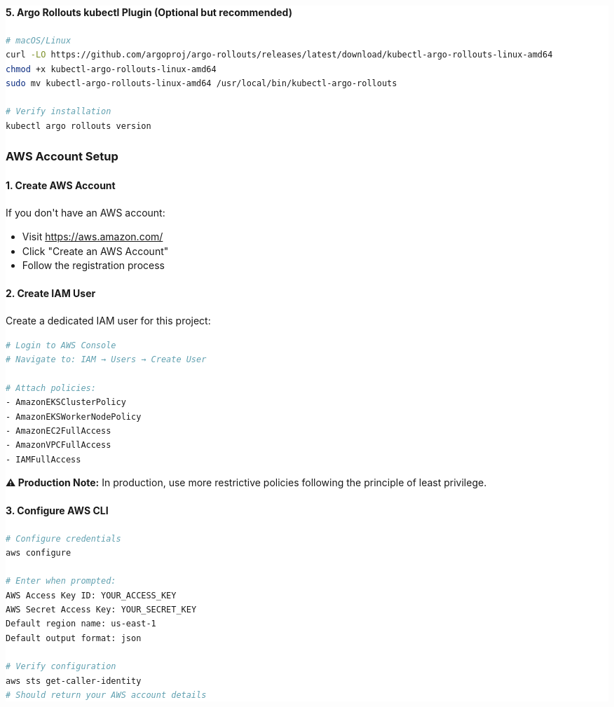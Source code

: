 #### 5. **Argo Rollouts kubectl Plugin** (Optional but recommended)
```bash
# macOS/Linux
curl -LO https://github.com/argoproj/argo-rollouts/releases/latest/download/kubectl-argo-rollouts-linux-amd64
chmod +x kubectl-argo-rollouts-linux-amd64
sudo mv kubectl-argo-rollouts-linux-amd64 /usr/local/bin/kubectl-argo-rollouts

# Verify installation
kubectl argo rollouts version
```

### AWS Account Setup

#### 1. **Create AWS Account**
If you don't have an AWS account:
- Visit https://aws.amazon.com/
- Click "Create an AWS Account"
- Follow the registration process

#### 2. **Create IAM User**
Create a dedicated IAM user for this project:

```bash
# Login to AWS Console
# Navigate to: IAM → Users → Create User

# Attach policies:
- AmazonEKSClusterPolicy
- AmazonEKSWorkerNodePolicy
- AmazonEC2FullAccess
- AmazonVPCFullAccess
- IAMFullAccess
```

**⚠️ Production Note:** In production, use more restrictive policies following the principle of least privilege.

#### 3. **Configure AWS CLI**
```bash
# Configure credentials
aws configure

# Enter when prompted:
AWS Access Key ID: YOUR_ACCESS_KEY
AWS Secret Access Key: YOUR_SECRET_KEY
Default region name: us-east-1
Default output format: json

# Verify configuration
aws sts get-caller-identity
# Should return your AWS account details
```
